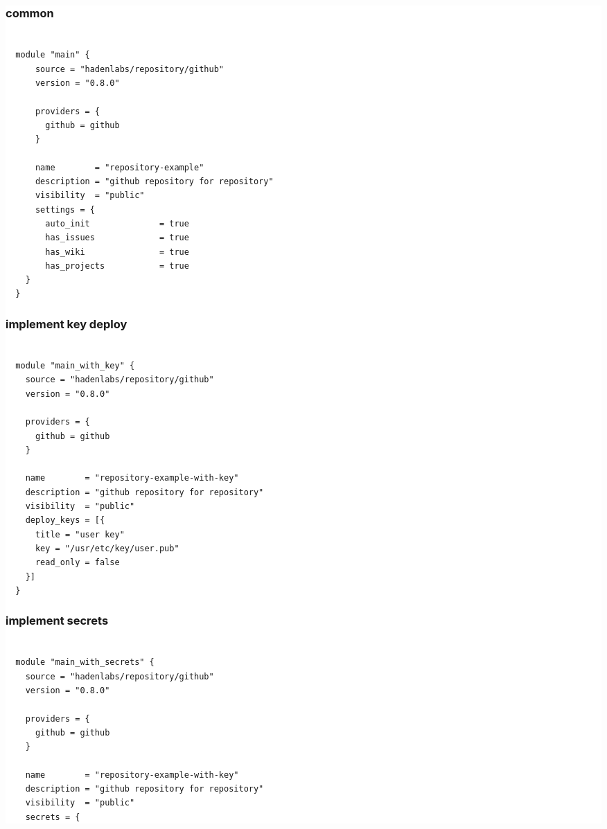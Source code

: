 ### common

```hcl

  module "main" {
      source = "hadenlabs/repository/github"
      version = "0.8.0"

      providers = {
        github = github
      }

      name        = "repository-example"
      description = "github repository for repository"
      visibility  = "public"
      settings = {
        auto_init              = true
        has_issues             = true
        has_wiki               = true
        has_projects           = true
    }
  }

```

### implement key deploy

```hcl

  module "main_with_key" {
    source = "hadenlabs/repository/github"
    version = "0.8.0"

    providers = {
      github = github
    }

    name        = "repository-example-with-key"
    description = "github repository for repository"
    visibility  = "public"
    deploy_keys = [{
      title = "user key"
      key = "/usr/etc/key/user.pub"
      read_only = false
    }]
  }

```

### implement secrets

```hcl

  module "main_with_secrets" {
    source = "hadenlabs/repository/github"
    version = "0.8.0"

    providers = {
      github = github
    }

    name        = "repository-example-with-key"
    description = "github repository for repository"
    visibility  = "public"
    secrets = {
```